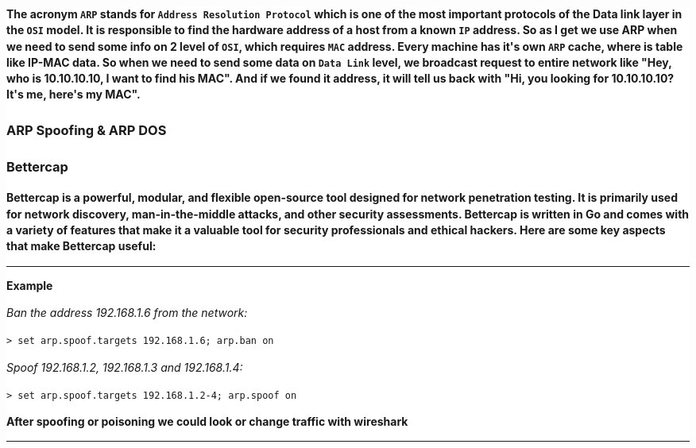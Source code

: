 **The acronym `ARP` stands for `Address Resolution Protocol` which is one of the most important protocols of the Data link layer in the `OSI` model. It is responsible to find the hardware address of a host from a known `IP` address. So as I get we use ARP when we need to send some info on 2 level of `OSI`, which requires `MAC` address. Every machine has it's own `ARP` cache, where is table like IP-MAC data. So when we need to send some data on `Data Link` level, we broadcast request to entire network like "Hey, who is 10.10.10.10, I want to find his MAC". And if we found it address, it will tell us back with "Hi, you looking for 10.10.10.10? It's me, here's my MAC".**

### ARP Spoofing & ARP DOS

### Bettercap

**Bettercap is a powerful, modular, and flexible open-source tool designed for network penetration testing. It is primarily used for network discovery, man-in-the-middle attacks, and other security assessments. Bettercap is written in Go and comes with a variety of features that make it a valuable tool for security professionals and ethical hackers. Here are some key aspects that make Bettercap useful:**

***

**Example**

_Ban the address 192.168.1.6 from the network:_

```linux
> set arp.spoof.targets 192.168.1.6; arp.ban on
```

_Spoof 192.168.1.2, 192.168.1.3 and 192.168.1.4:_

```linux
> set arp.spoof.targets 192.168.1.2-4; arp.spoof on
```

**After spoofing or poisoning we could look or change traffic with wireshark**

***

